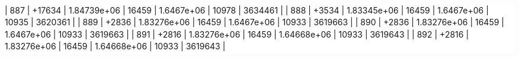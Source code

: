 |  887 | +17634 |      1.84739e+06 |      16459 |      1.6467e+06  |    10978 | 3634461 |
|  888 |  +3534 |      1.83345e+06 |      16459 |      1.6467e+06  |    10935 | 3620361 |
|  889 |  +2836 |      1.83276e+06 |      16459 |      1.6467e+06  |    10933 | 3619663 |
|  890 |  +2836 |      1.83276e+06 |      16459 |      1.6467e+06  |    10933 | 3619663 |
|  891 |  +2816 |      1.83276e+06 |      16459 |      1.64668e+06 |    10933 | 3619643 |
|  892 |  +2816 |      1.83276e+06 |      16459 |      1.64668e+06 |    10933 | 3619643 |
